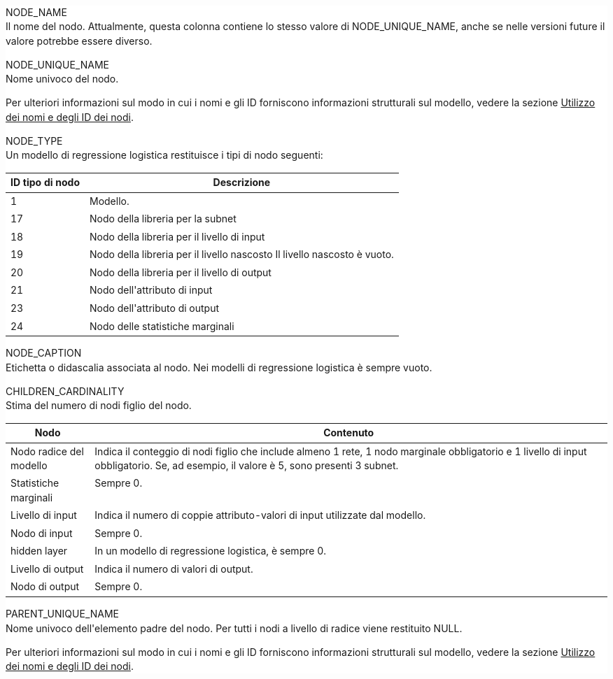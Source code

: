  NODE_NAME  
 Il nome del nodo. Attualmente, questa colonna contiene lo stesso valore di NODE_UNIQUE_NAME, anche se nelle versioni future il valore potrebbe essere diverso.  
  
 NODE_UNIQUE_NAME  
 Nome univoco del nodo.  
  
 Per ulteriori informazioni sul modo in cui i nomi e gli ID forniscono informazioni strutturali sul modello, vedere la sezione [Utilizzo dei nomi e degli ID dei nodi](#bkmk_NodeIDs).  
  
 NODE_TYPE  
 Un modello di regressione logistica restituisce i tipi di nodo seguenti:  
  
|ID tipo di nodo|Descrizione|  
|------------------|-----------------|  
|1|Modello.|  
|17|Nodo della libreria per la subnet|  
|18|Nodo della libreria per il livello di input|  
|19|Nodo della libreria per il livello nascosto Il livello nascosto è vuoto.|  
|20|Nodo della libreria per il livello di output|  
|21|Nodo dell'attributo di input|  
|23|Nodo dell'attributo di output|  
|24|Nodo delle statistiche marginali|  
  
 NODE_CAPTION  
 Etichetta o didascalia associata al nodo. Nei modelli di regressione logistica è sempre vuoto.  
  
 CHILDREN_CARDINALITY  
 Stima del numero di nodi figlio del nodo.  
  
|Nodo|Contenuto|  
|----------|-------------|  
|Nodo radice del modello|Indica il conteggio di nodi figlio che include almeno 1 rete, 1 nodo marginale obbligatorio e 1 livello di input obbligatorio. Se, ad esempio, il valore è 5, sono presenti 3 subnet.|  
|Statistiche marginali|Sempre 0.|  
|Livello di input|Indica il numero di coppie attributo-valori di input utilizzate dal modello.|  
|Nodo di input|Sempre 0.|  
|hidden layer|In un modello di regressione logistica, è sempre 0.|  
|Livello di output|Indica il numero di valori di output.|  
|Nodo di output|Sempre 0.|  
  
 PARENT_UNIQUE_NAME  
 Nome univoco dell'elemento padre del nodo. Per tutti i nodi a livello di radice viene restituito NULL.  
  
 Per ulteriori informazioni sul modo in cui i nomi e gli ID forniscono informazioni strutturali sul modello, vedere la sezione [Utilizzo dei nomi e degli ID dei nodi](#bkmk_NodeIDs).  
  